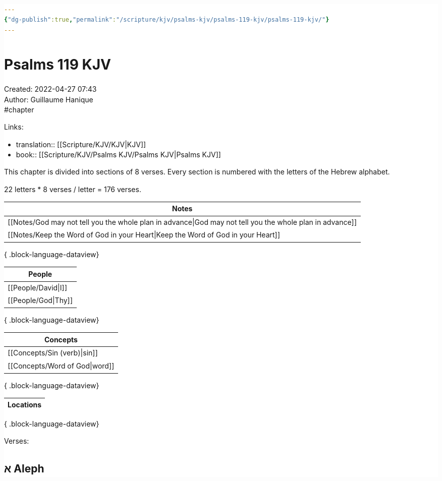 ```yaml
---
{"dg-publish":true,"permalink":"/scripture/kjv/psalms-kjv/psalms-119-kjv/psalms-119-kjv/"}
---
```


# Psalms 119 KJV

Created: 2022-04-27 07:43  
Author: Guillaume Hanique  
#chapter

Links:

- translation:: [[Scripture/KJV/KJV\|KJV]]
- book:: [[Scripture/KJV/Psalms KJV/Psalms KJV\|Psalms KJV]]

This chapter is divided into sections of 8 verses. Every section is numbered with the letters of the Hebrew alphabet. 

22 letters * 8 verses / letter = 176 verses.

| Notes                                                                                                       |
| ----------------------------------------------------------------------------------------------------------- |
| [[Notes/God may not tell you the whole plan in advance\|God may not tell you the whole plan in advance]] |
| [[Notes/Keep the Word of God in your Heart\|Keep the Word of God in your Heart]]                         |

{ .block-language-dataview}

| People                 |
| ---------------------- |
| [[People/David\|I]] |
| [[People/God\|Thy]] |

{ .block-language-dataview}

| Concepts                          |
| --------------------------------- |
| [[Concepts/Sin (verb)\|sin]]   |
| [[Concepts/Word of God\|word]] |

{ .block-language-dataview}

| Locations |
| --------- |

{ .block-language-dataview}

Verses:

## א Aleph
